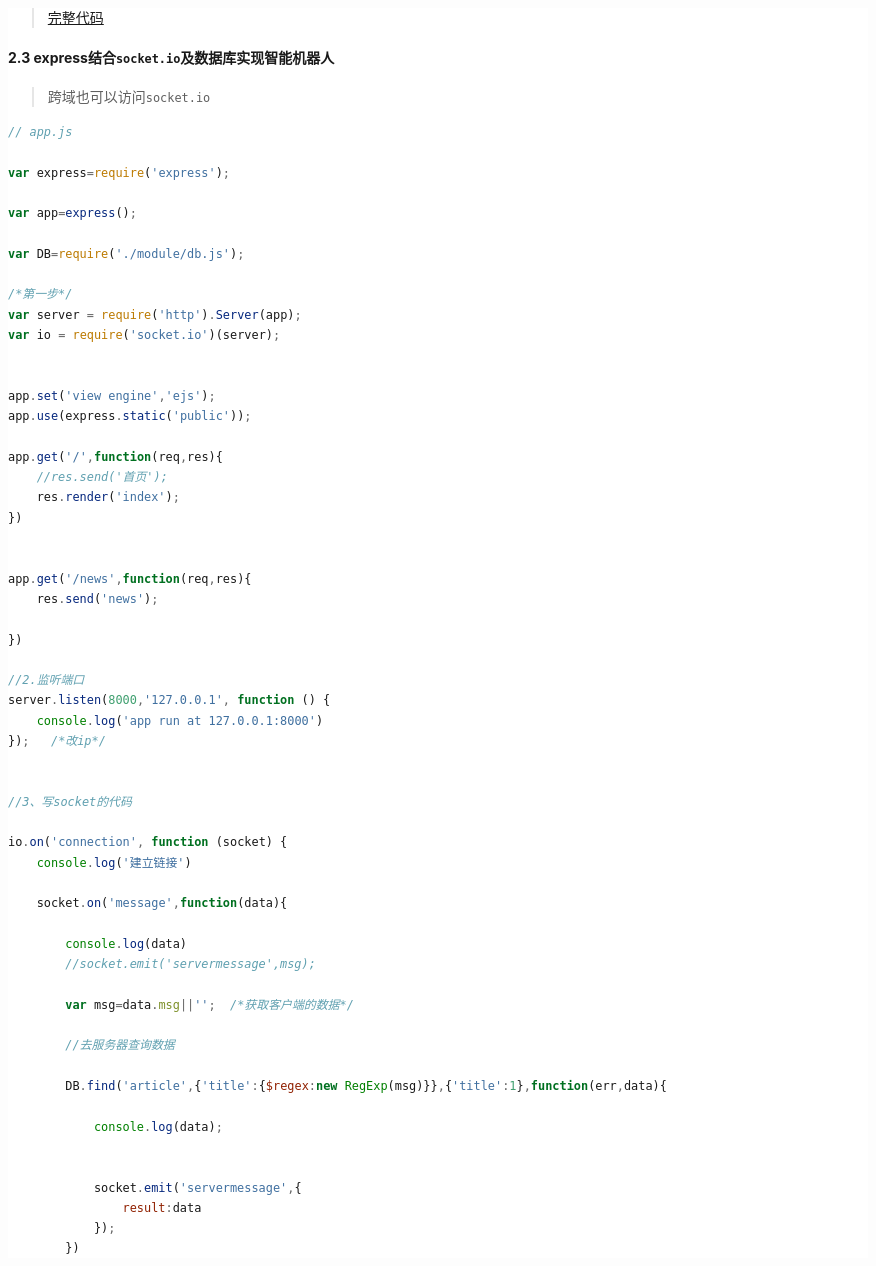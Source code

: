 > [完整代码](https://github.com/poetries/socket.io-demo/tree/master/express-socket-chat)

#### 2.3 express结合`socket.io`及数据库实现智能机器人

> 跨域也可以访问`socket.io`



```js
// app.js

var express=require('express');

var app=express();

var DB=require('./module/db.js');

/*第一步*/
var server = require('http').Server(app);
var io = require('socket.io')(server);


app.set('view engine','ejs');
app.use(express.static('public'));

app.get('/',function(req,res){
    //res.send('首页');
    res.render('index');
})


app.get('/news',function(req,res){
    res.send('news');

})

//2.监听端口
server.listen(8000,'127.0.0.1', function () {
    console.log('app run at 127.0.0.1:8000')
});   /*改ip*/


//3、写socket的代码

io.on('connection', function (socket) {
    console.log('建立链接')

    socket.on('message',function(data){

        console.log(data)
        //socket.emit('servermessage',msg);

        var msg=data.msg||'';  /*获取客户端的数据*/

        //去服务器查询数据

        DB.find('article',{'title':{$regex:new RegExp(msg)}},{'title':1},function(err,data){

            console.log(data);


            socket.emit('servermessage',{
                result:data
            });
        })

```
